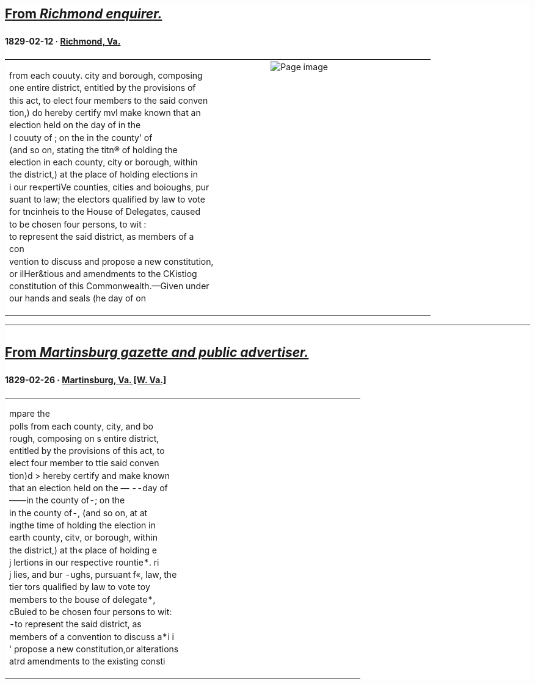 
## [From _Richmond enquirer._](https://www.loc.gov/resource/sn84024735/1829-02-12/ed-1/?sp=2)

#### 1829-02-12 &middot; [Richmond, Va.](http://dbpedia.org/resource/Richmond%2C_Virginia)

<table style="width: 100%;"><tr><td style="width: 50%">

  
from each couuty. city and borough, composing  
one entire district, entitled by the provisions of  
this act, to elect four members to the said conven­  
tion,) do hereby certify mvl make known that an  
election held on the day of in the  
I couuty of ; on the in the county&#x27; of  
(and so on, stating the titn® of holding the  
election in each county, city or borough, within  
the district,) at the place of holding elections in  
i our re«pertiVe counties, cities and boioughs, pur­  
suant to law; the electors qualified by law to vote  
for tncinheis to the House of Delegates, caused  
to be chosen four persons, to wit :  
to represent the said district, as members of a con­  
vention to discuss and propose a new constitution,  
or ilHer&amp;tious and amendments to the CKistiog  
constitution of this Commonwealth.—Given under  
our hands and seals (he day of on
</td><td style="width: 50%; max-height: 75%; margin: auto; display: block;">
<img alt="Page image" src="https://tile.loc.gov/image-services/iiif/service:ndnp:vi:batch_vi_naturals_ver01:data:sn84024735:00414184029:1829021201:0380/pct:19.54983922829582,13.94541536988269,15.466237942122186,8.546803926262868/!600,600/0/default.jpg"/>
</td>
</tr></table>

---

## [From _Martinsburg gazette and public advertiser._](https://www.loc.gov/resource/sn85059526/1829-02-26/ed-1/?sp=2)

#### 1829-02-26 &middot; [Martinsburg, Va. [W. Va.]](http://dbpedia.org/resource/Martinsburg%2C_West_Virginia)

<table style="width: 100%;"><tr><td style="width: 50%">

mpare the  
polls from each county, city, and bo­  
rough, composing on s entire district,  
entitled by the provisions of this act, to  
elect four member to ttie said conven  
tion)d &gt; hereby certify and make known  
that an election held on the — --day of  
——in the county of-; on the­  
in the county of-, (and so on, at at  
ingthe time of holding the election in  
earth county, citv, or borough, within  
the district,) at th« place of holding e  
j lertions in our respective rountie*. ri­  
j lies, and bur -ughs, pursuant f«, law, the  
tier tors qualified by law to vote toy  
members to the bouse of delegate*,  
cBuied to be chosen four persons to wit:  
-to represent the said district, as  
members of a convention to discuss a*i i  
&#x27; propose a new constitution,or alterations  
atrd amendments to the existing consti  
